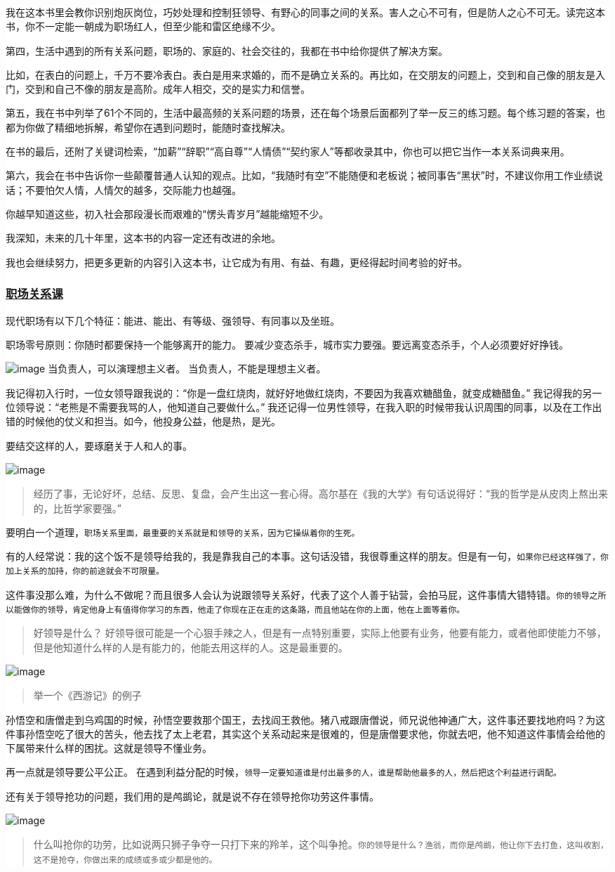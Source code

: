我在这本书里会教你识别炮灰岗位，巧妙处理和控制狂领导、有野心的同事之间的关系。害人之心不可有，但是防人之心不可无。读完这本书，你不一定能一朝成为职场红人，但至少能和雷区绝缘不少。

第四，生活中遇到的所有关系问题，职场的、家庭的、社会交往的，我都在书中给你提供了解决方案。

比如，在表白的问题上，千万不要冷表白。表白是用来求婚的，而不是确立关系的。再比如，在交朋友的问题上，交到和自己像的朋友是入门，交到和自己不像的朋友是高阶。成年人相交，交的是实力和信誉。

第五，我在书中列举了61个不同的，生活中最高频的关系问题的场景，还在每个场景后面都列了举一反三的练习题。每个练习题的答案，也都为你做了精细地拆解，希望你在遇到问题时，能随时查找解决。

在书的最后，还附了关键词检索，“加薪”“辞职”“高自尊”“人情债”“契约家人”等都收录其中，你也可以把它当作一本关系词典来用。

第六，我会在书中告诉你一些颠覆普通人认知的观点。比如，“我随时有空”不能随便和老板说；被同事告“黑状”时，不建议你用工作业绩说话；不要怕欠人情，人情欠的越多，交际能力也越强。

你越早知道这些，初入社会那段漫长而艰难的“愣头青岁月”越能缩短不少。

我深知，未来的几十年里，这本书的内容一定还有改进的余地。

我也会继续努力，把更多更新的内容引入这本书，让它成为有用、有益、有趣，更经得起时间考验的好书。

### [职场关系课](https://www.dedao.cn/course/article?id=rykaNlMY5gn3JqkgeK7EAROW0DLjev) 

现代职场有以下几个特征：能进、能出、有等级、强领导、有同事以及坐班。

职场零号原则：你随时都要保持一个能够离开的能力。
要减少变态杀手，城市实力要强。要远离变态杀手，个人必须要好好挣钱。

![image](https://user-images.githubusercontent.com/101796938/158785972-6cf545ab-0e40-4647-be2c-9b94ba491e50.png)
当负责人，可以演理想主义者。
当负责人，不能是理想主义者。

我记得初入行时，一位女领导跟我说的：“你是一盘红烧肉，就好好地做红烧肉，不要因为我喜欢糖醋鱼，就变成糖醋鱼。”
我记得我的另一位领导说：“老熊是不需要我骂的人，他知道自己要做什么。”
我还记得一位男性领导，在我入职的时候带我认识周围的同事，以及在工作出错的时候他的仗义和担当。如今，他投身公益，他是热，是光。

要结交这样的人，要琢磨关于人和人的事。

![image](https://user-images.githubusercontent.com/101796938/158783295-418ef49a-151a-4be8-9a1c-00257905fc32.png)
> 经历了事，无论好坏，总结、反思、复盘，会产生出这一套心得。高尔基在《我的大学》有句话说得好：“我的哲学是从皮肉上熬出来的，比哲学家要强。”

要明白一个道理，`职场关系里面，最重要的关系就是和领导的关系，因为它操纵着你的生死。`

有的人经常说：我的这个饭不是领导给我的，我是靠我自己的本事。这句话没错，我很尊重这样的朋友。但是有一句，`如果你已经这样强了，你加上关系的加持，你的前途就会不可限量。`

这件事没那么难，为什么不做呢？而且很多人会认为说跟领导关系好，代表了这个人善于钻营，会拍马屁，这件事情大错特错。`你的领导之所以能做你的领导，肯定他身上有值得你学习的东西，他走了你现在正在走的这条路，而且他站在你的上面，他在上面等着你。`

> 好领导是什么？ 好领导很可能是一个心狠手辣之人，但是有一点特别重要，实际上他要有业务，他要有能力，或者他即使能力不够，但是他知道什么样的人是有能力的，他能去用这样的人。这是最重要的。

![image](https://user-images.githubusercontent.com/101796938/158787493-8bc7a9a3-2ce5-4b0c-8b93-65e6bcb0337b.png)
> 举一个《西游记》的例子

孙悟空和唐僧走到乌鸡国的时候，孙悟空要救那个国王，去找阎王救他。猪八戒跟唐僧说，师兄说他神通广大，这件事还要找地府吗？为这件事孙悟空吃了很大的苦头，他去找了太上老君，其实这个关系动起来是很难的，但是唐僧要求他，你就去吧，他不知道这件事情会给他的下属带来什么样的困扰。这就是领导不懂业务。

再一点就是领导要公平公正。 在遇到利益分配的时候，`领导一定要知道谁是付出最多的人，谁是帮助他最多的人，然后把这个利益进行调配。`

还有关于领导抢功的问题，我们用的是鸬鹚论，就是说不存在领导抢你功劳这件事情。

![image](https://user-images.githubusercontent.com/101796938/158787418-59e06625-b2eb-40c0-931d-031ec8463703.png)
> 什么叫抢你的功劳，比如说两只狮子争夺一只打下来的羚羊，这个叫争抢。`你的领导是什么？渔翁，而你是鸬鹚，他让你下去打鱼，这叫收割，这不是抢夺，你做出来的成绩或多或少都是他的。`
